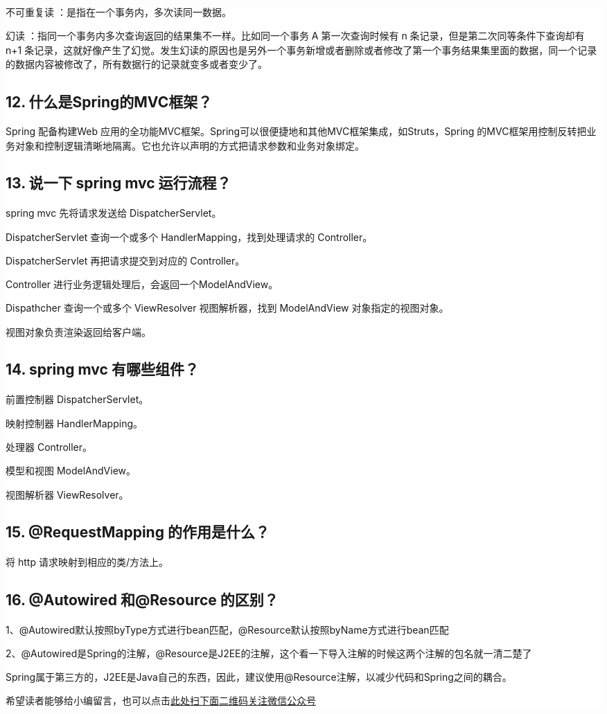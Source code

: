 不可重复读 ：是指在一个事务内，多次读同一数据。

幻读 ：指同一个事务内多次查询返回的结果集不一样。比如同一个事务 A 第一次查询时候有 n 条记录，但是第二次同等条件下查询却有 n+1 条记录，这就好像产生了幻觉。发生幻读的原因也是另外一个事务新增或者删除或者修改了第一个事务结果集里面的数据，同一个记录的数据内容被修改了，所有数据行的记录就变多或者变少了。

## 12. 什么是Spring的MVC框架？
Spring 配备构建Web 应用的全功能MVC框架。Spring可以很便捷地和其他MVC框架集成，如Struts，Spring 的MVC框架用控制反转把业务对象和控制逻辑清晰地隔离。它也允许以声明的方式把请求参数和业务对象绑定。

## 13. 说一下 spring mvc 运行流程？

spring mvc 先将请求发送给 DispatcherServlet。

DispatcherServlet 查询一个或多个 HandlerMapping，找到处理请求的 Controller。

DispatcherServlet 再把请求提交到对应的 Controller。

Controller 进行业务逻辑处理后，会返回一个ModelAndView。

Dispathcher 查询一个或多个 ViewResolver 视图解析器，找到 ModelAndView 对象指定的视图对象。

视图对象负责渲染返回给客户端。

## 14. spring mvc 有哪些组件？

前置控制器 DispatcherServlet。

映射控制器 HandlerMapping。

处理器 Controller。

模型和视图 ModelAndView。

视图解析器 ViewResolver。

## 15. @RequestMapping 的作用是什么？

将 http 请求映射到相应的类/方法上。

## 16. @Autowired 和@Resource 的区别？

1、@Autowired默认按照byType方式进行bean匹配，@Resource默认按照byName方式进行bean匹配

2、@Autowired是Spring的注解，@Resource是J2EE的注解，这个看一下导入注解的时候这两个注解的包名就一清二楚了

Spring属于第三方的，J2EE是Java自己的东西，因此，建议使用@Resource注解，以减少代码和Spring之间的耦合。


希望读者能够给小编留言，也可以点击[此处扫下面二维码关注微信公众号](https://www.ycbbs.vip/?p=28 "此处扫下面二维码关注微信公众号")